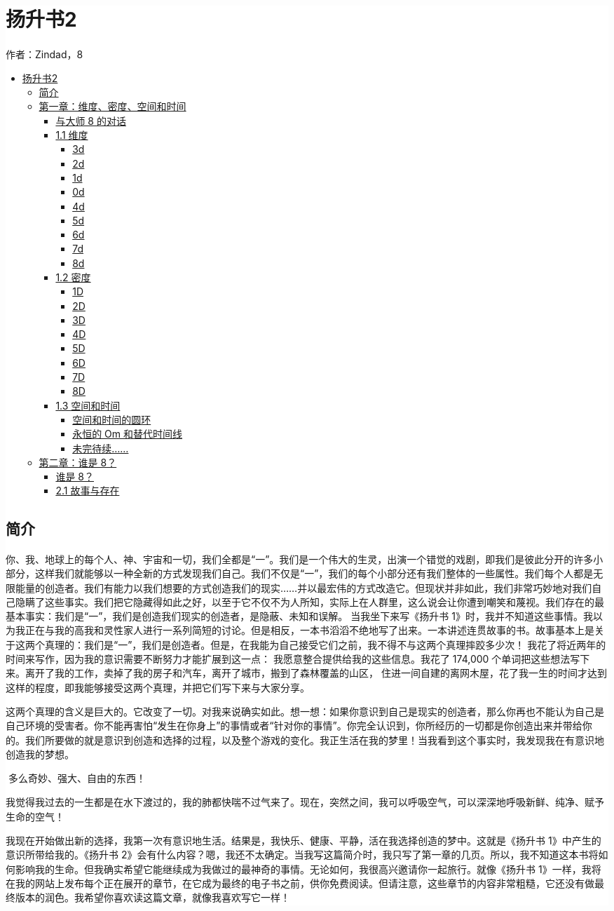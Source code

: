 # 扬升书2

作者：Zindad，8

- [扬升书2](#扬升书2)
  - [简介](#简介)
  - [第一章：维度、密度、空间和时间](#第一章维度密度空间和时间)
    - [与大师 8 的对话](#与大师-8-的对话)
    - [1.1 维度](#11-维度)
      - [3d](#3d)
      - [2d](#2d)
      - [1d](#1d)
      - [0d](#0d)
      - [4d](#4d)
      - [5d](#5d)
      - [6d](#6d)
      - [7d](#7d)
      - [8d](#8d)
    - [1.2 密度](#12-密度)
      - [1D](#1d-1)
      - [2D](#2d-1)
      - [3D](#3d-1)
      - [4D](#4d-1)
      - [5D](#5d-1)
      - [6D](#6d-1)
      - [7D](#7d-1)
      - [8D](#8d-1)
    - [1.3 空间和时间](#13-空间和时间)
      - [空间和时间的圆环](#空间和时间的圆环)
      - [永恒的 Om 和替代时间线](#永恒的-om-和替代时间线)
      - [未完待续……](#未完待续)
  - [第二章：谁是 8？](#第二章谁是-8)
    - [谁是 8？](#谁是-8)
    - [2.1 故事与存在](#21-故事与存在)

## 简介

​	你、我、地球上的每个人、神、宇宙和一切，我们全都是“一”。我们是一个伟大的生灵，出演一个错觉的戏剧，即我们是彼此分开的许多小部分，这样我们就能够以一种全新的方式发现我们自己。我们不仅是“一”，我们的每个小部分还有我们整体的一些属性。我们每个人都是无限能量的创造者。我们有能力以我们想要的方式创造我们的现实……并以最宏伟的方式改造它。但现状并非如此，我们非常巧妙地对我们自己隐瞒了这些事实。我们把它隐藏得如此之好，以至于它不仅不为人所知，实际上在人群里，这么说会让你遭到嘲笑和蔑视。我们存在的最基本事实：我们是“一”，我们是创造我们现实的创造者，是隐蔽、未知和误解。 当我坐下来写《扬升书 1》时，我并不知道这些事情。我以为我正在与我的高我和灵性家人进行一系列简短的讨论。但是相反，一本书滔滔不绝地写了出来。一本讲述连贯故事的书。故事基本上是关于这两个真理的：我们是“一”，我们是创造者。但是，在我能为自己接受它们之前，我不得不与这两个真理摔跤多少次！ 我花了将近两年的时间来写作，因为我的意识需要不断努力才能扩展到这一点： 我愿意整合提供给我的这些信息。我花了 174,000 个单词把这些想法写下来。离开了我的工作，卖掉了我的房子和汽车，离开了城市，搬到了森林覆盖的山区， 住进一间自建的离网木屋，花了我一生的时间才达到这样的程度，即我能够接受这两个真理，并把它们写下来与大家分享。

​	这两个真理的含义是巨大的。它改变了一切。对我来说确实如此。想一想：如果你意识到自己是现实的创造者，那么你再也不能认为自己是自己环境的受害者。你不能再害怕“发生在你身上”的事情或者“针对你的事情”。你完全认识到，你所经历的一切都是你创造出来并带给你的。我们所要做的就是意识到创造和选择的过程，以及整个游戏的变化。我正生活在我的梦里！当我看到这个事实时，我发现我在有意识地创造我的梦想。

​	多么奇妙、强大、自由的东西！

​	我觉得我过去的一生都是在水下渡过的，我的肺都快喘不过气来了。现在，突然之间，我可以呼吸空气，可以深深地呼吸新鲜、纯净、赋予生命的空气！

​	我现在开始做出新的选择，我第一次有意识地生活。结果是，我快乐、健康、平静，活在我选择创造的梦中。这就是《扬升书 1》中产生的意识所带给我的。《扬升书 2》会有什么内容？嗯，我还不太确定。当我写这篇简介时，我只写了第一章的几页。所以，我不知道这本书将如何影响我的生命。但我确实希望它能继续成为我做过的最神奇的事情。无论如何，我很高兴邀请你一起旅行。就像《扬升书 1》一样，我将在我的网站上发布每个正在展开的章节，在它成为最终的电子书之前，供你免费阅读。但请注意，这些章节的内容非常粗糙，它还没有做最终版本的润色。我希望你喜欢读这篇文章，就像我喜欢写它一样！

